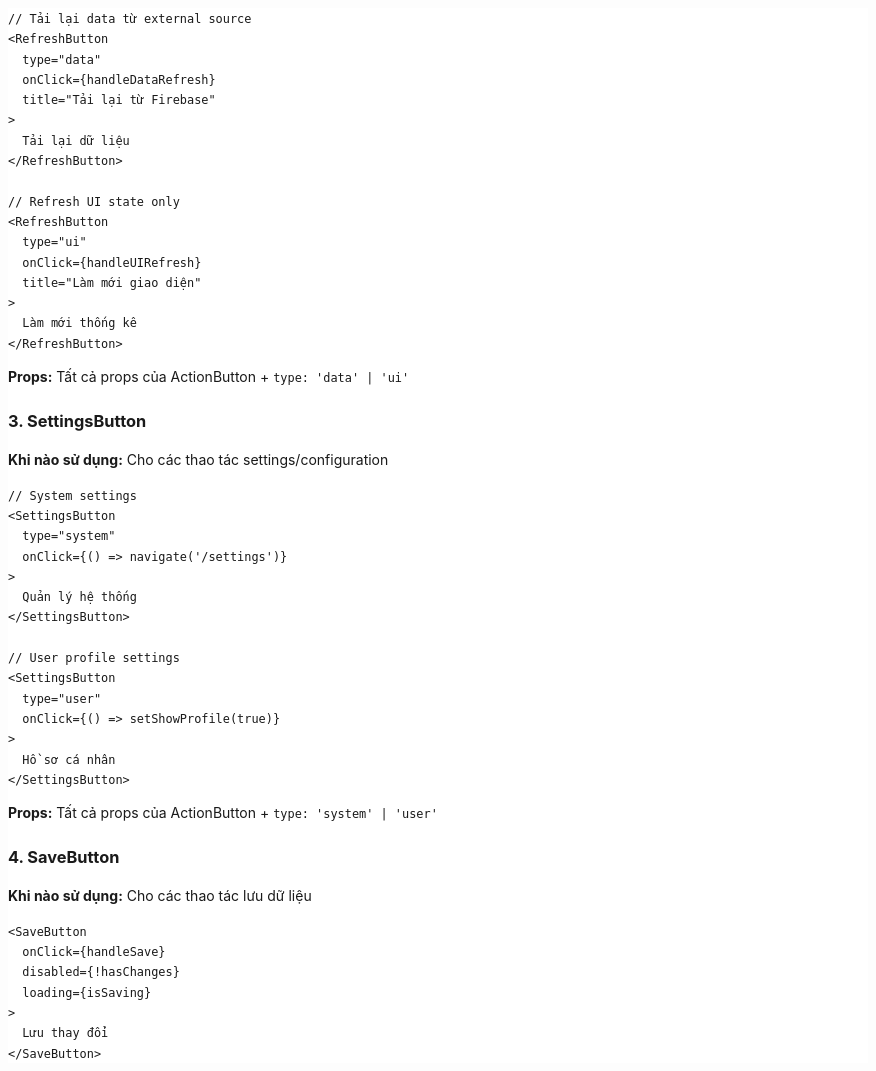 ```tsx
// Tải lại data từ external source
<RefreshButton 
  type="data" 
  onClick={handleDataRefresh}
  title="Tải lại từ Firebase"
>
  Tải lại dữ liệu
</RefreshButton>

// Refresh UI state only
<RefreshButton 
  type="ui" 
  onClick={handleUIRefresh}
  title="Làm mới giao diện"
>
  Làm mới thống kê
</RefreshButton>
```

**Props:** Tất cả props của ActionButton + `type: 'data' | 'ui'`

### 3. SettingsButton

**Khi nào sử dụng:** Cho các thao tác settings/configuration

```tsx
// System settings
<SettingsButton 
  type="system" 
  onClick={() => navigate('/settings')}
>
  Quản lý hệ thống
</SettingsButton>

// User profile settings
<SettingsButton 
  type="user" 
  onClick={() => setShowProfile(true)}
>
  Hồ sơ cá nhân
</SettingsButton>
```

**Props:** Tất cả props của ActionButton + `type: 'system' | 'user'`

### 4. SaveButton

**Khi nào sử dụng:** Cho các thao tác lưu dữ liệu

```tsx
<SaveButton 
  onClick={handleSave}
  disabled={!hasChanges}
  loading={isSaving}
>
  Lưu thay đổi
</SaveButton>
```
